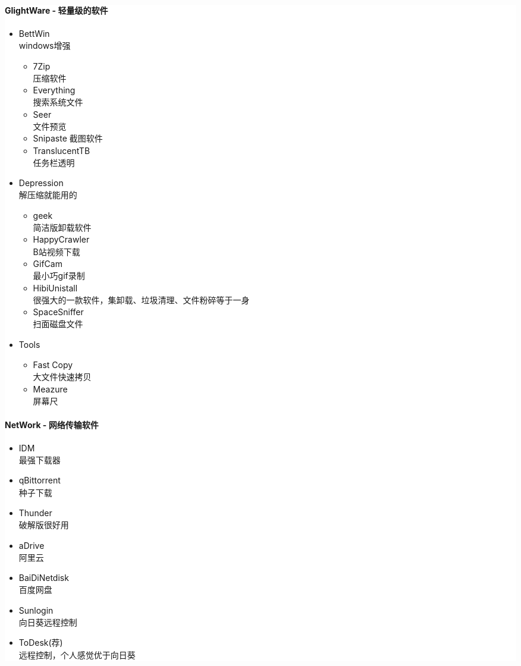 #### GlightWare - 轻量级的软件          
- BettWin             
windows增强            
    - 7Zip       
    压缩软件       
    - Everything    
    搜索系统文件         
    - Seer           
    文件预览         
    - Snipaste
    截图软件             
    - TranslucentTB       
    任务栏透明    

- Depression          
解压缩就能用的         
    - geek     
    简洁版卸载软件        
    - HappyCrawler           
    B站视频下载      
    - GifCam  
    最小巧gif录制
    - HibiUnistall            
    很强大的一款软件，集卸载、垃圾清理、文件粉碎等于一身             
    - SpaceSniffer              
    扫面磁盘文件            

- Tools                   
    - Fast Copy          
    大文件快速拷贝            
    - Meazure               
    屏幕尺             

#### NetWork - 网络传输软件                  
- IDM    
最强下载器                   

- qBittorrent      
种子下载             

- Thunder       
破解版很好用         

- aDrive         
阿里云              

- BaiDiNetdisk               
百度网盘          

- Sunlogin          
向日葵远程控制            
- ToDesk(荐)    
远程控制，个人感觉优于向日葵          
